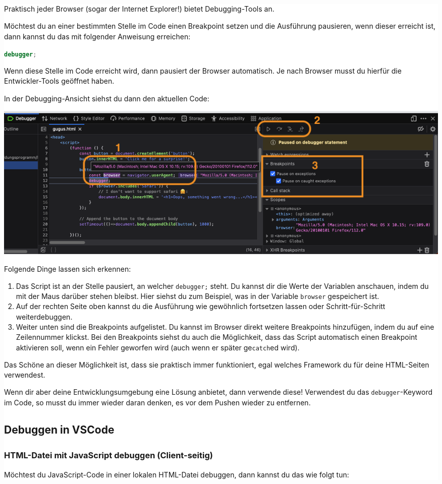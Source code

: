 Praktisch jeder Browser (sogar der Internet Explorer!) bietet Debugging-Tools an.

Möchtest du an einer bestimmten Stelle im Code einen Breakpoint setzen und die Ausführung pausieren, wenn dieser erreicht ist, dann kannst du das mit folgender Anweisung erreichen:

```javascript
debugger;
```

Wenn diese Stelle im Code erreicht wird, dann pausiert der Browser automatisch. Je nach Browser musst du hierfür die Entwickler-Tools geöffnet haben.

In der Debugging-Ansicht siehst du dann den aktuellen Code:

![Debugging-Ansicht](images/debugging-browser.png "Die Debugging-Ansicht im Firefox.")

Folgende Dinge lassen sich erkennen:

1. Das Script ist an der Stelle pausiert, an welcher `debugger;` steht. Du kannst dir die Werte der Variablen anschauen, indem du mit der Maus darüber stehen bleibst. Hier siehst du zum Beispiel, was in der Variable `browser` gespeichert ist.
2. Auf der rechten Seite oben kannst du die Ausführung wie gewöhnlich fortsetzen lassen oder Schritt-für-Schritt weiterdebuggen.
3. Weiter unten sind die Breakpoints aufgelistet. Du kannst im Browser direkt weitere Breakpoints hinzufügen, indem du auf eine Zeilennummer klickst. Bei den Breakpoints siehst du auch die Möglichkeit, dass das Script automatisch einen Breakpoint aktivieren soll, wenn ein Fehler geworfen wird (auch wenn er später ge`catch`ed wird).

Das Schöne an dieser Möglichkeit ist, dass sie praktisch immer funktioniert, egal welches Framework du für deine HTML-Seiten verwendest.

Wenn dir aber deine Entwicklungsumgebung eine Lösung anbietet, dann verwende diese! Verwendest du das `debugger`-Keyword im Code, so musst du immer wieder daran denken, es vor dem Pushen wieder zu entfernen.

## Debuggen in VSCode

### HTML-Datei mit JavaScript debuggen (Client-seitig)

Möchtest du JavaScript-Code in einer lokalen HTML-Datei debuggen, dann kannst du das wie folgt tun:
